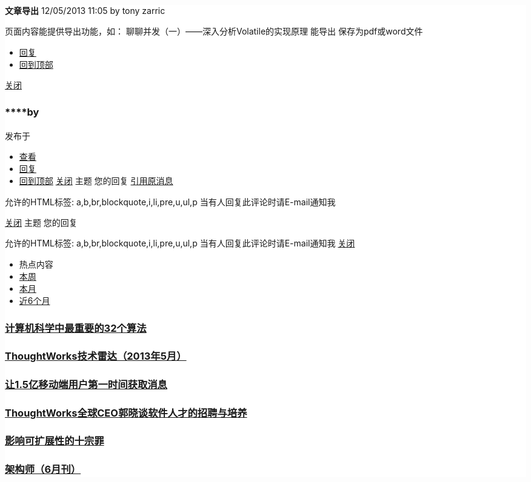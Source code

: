 **文章导出** 12/05/2013 11:05 by tony zarric

页面内容能提供导出功能，如：
聊聊并发（一）——深入分析Volatile的实现原理 能导出 保存为pdf或word文件

* [回复]()
* [回到顶部]()

[关闭]()

### ****by

发布于

* [查看]()
* [回复]()
* [回到顶部]()
[关闭]() 主题  您的回复 [引用原消息]()

允许的HTML标签: a,b,br,blockquote,i,li,pre,u,ul,p
当有人回复此评论时请E-mail通知我

[关闭]() 主题  您的回复

允许的HTML标签: a,b,br,blockquote,i,li,pre,u,ul,p
当有人回复此评论时请E-mail通知我
[关闭]()

* 热点内容
* [本周]()
* [本月]()
* [近6个月]()
### [计算机科学中最重要的32个算法](http://www.infoq.com/cn/news/2012/08/32-most-important-algorithms?utm_source=infoq&utm_medium=popular_links_homepage)

### [ThoughtWorks技术雷达（2013年5月）](http://www.infoq.com/cn/articles/thoughtWorks-technology-radar?utm_source=infoq&utm_medium=popular_links_homepage)

### [让1.5亿移动端用户第一时间获取消息](http://www.infoq.com/cn/articles/iqiyi-cloud-push-practices?utm_source=infoq&utm_medium=popular_links_homepage)

### [ThoughtWorks全球CEO郭晓谈软件人才的招聘与培养](http://www.infoq.com/cn/news/2013/06/tw-guoxiao-on-talents?utm_source=infoq&utm_medium=popular_links_homepage)

### [影响可扩展性的十宗罪](http://www.infoq.com/cn/news/2013/06/10-sins-for-scalability?utm_source=infoq&utm_medium=popular_links_homepage)

### [架构师（6月刊）](http://www.infoq.com/cn/minibooks/architect-jun-10-2013?utm_source=infoq&utm_medium=popular_links_homepage)
